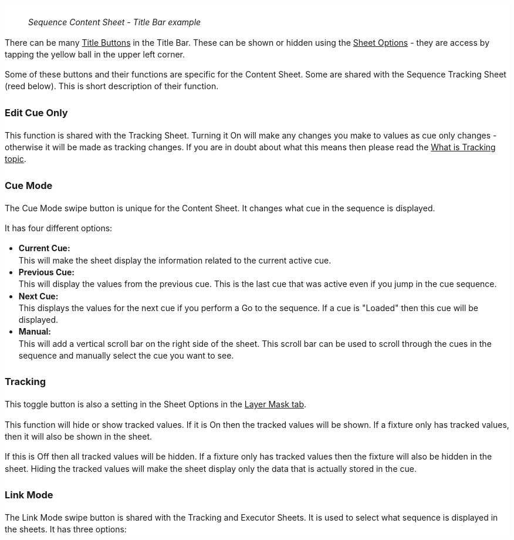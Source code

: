 <figure class="caption"><img alt="" src="/Media/Image/window_sequence-content-sheet_title-bar_v3-3.png">
<figcaption><em>Sequence Content Sheet - Title Bar example</em></figcaption>
</figure>

<p>There can be many <a href="/Topic/9867fb69-c562-4935-8b69-427bc60bd549">Title Buttons</a> in the Title Bar. These can be shown or hidden using the <a href="/Topic/5286cd3a-ef4e-458d-a622-98004deb304b">Sheet Options</a> - they are access by tapping the yellow ball in the upper left corner.</p>

<p>Some of these buttons and their functions are specific for the Content Sheet. Some are shared with the Sequence Tracking Sheet (reed below). This is short description of their function.</p>

<a name="toc_header_anchor_2" id="toc_header_anchor_2" class="topic-toc-item"></a><h3>Edit Cue Only</h3>

<p>This function is shared with the Tracking Sheet. Turning it On will make any changes you make to values as cue only changes - otherwise it will be made as tracking changes. If you are in doubt about what this means then please read the <a href="/Topic/88bb0237-4b6e-4e99-b73d-8892c0915436">What is Tracking topic</a>.</p>

<a name="toc_header_anchor_3" id="toc_header_anchor_3" class="topic-toc-item"></a><h3><a id="cue_mode" name="cue_mode"></a>Cue Mode</h3>

<p>The Cue Mode swipe button is unique for the Content Sheet. It changes what cue in the sequence is displayed.</p>

<p>It has four different options:</p>

<ul>
	<li><strong>Current Cue:</strong><br>
	This will make the sheet display the information related to the current active cue.</li>
	<li><strong>Previous Cue:</strong><br>
	This will display the values from the previous cue. This is the last cue that was active even if you jump in the cue sequence.</li>
	<li><strong>Next Cue:</strong><br>
	This displays the values for the next cue if you perform a Go to the sequence. If a cue is "Loaded" then this cue will be displayed.</li>
	<li><strong>Manual:</strong><br>
	This will add a vertical scroll bar on the right side of the sheet. This scroll bar can be used to scroll through the cues in the sequence and manually select the cue you want to see.</li>
</ul>

<a name="toc_header_anchor_4" id="toc_header_anchor_4" class="topic-toc-item"></a><h3>Tracking</h3>

<p>This toggle button is also a setting in the Sheet Options in the <a href="/Topic/ce87e679-7e26-413a-b518-648ea7f69799">Layer Mask tab</a>.</p>

<p>This function will hide or show tracked values. If it is On then the tracked values will be shown. If a fixture only has tracked values, then it will also be shown in the sheet.</p>

<p>If this is Off then all tracked values will be hidden. If a fixture only has tracked values then the fixture will also be hidden in the sheet. Hiding the tracked values will make the sheet display only the data that is actually stored in the cue.</p>

<a name="toc_header_anchor_5" id="toc_header_anchor_5" class="topic-toc-item"></a><h3>Link Mode</h3>

<p>The Link Mode swipe button is shared with the Tracking and Executor Sheets. It is used to select what sequence is displayed in the sheets. It has three options:</p>

